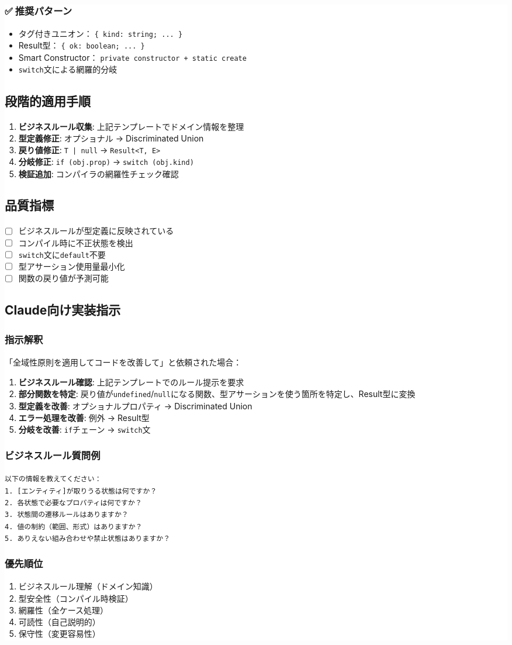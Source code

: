 ### ✅ 推奨パターン

- タグ付きユニオン： `{ kind: string; ... }`
- Result型： `{ ok: boolean; ... }`
- Smart Constructor： `private constructor + static create`
- `switch`文による網羅的分岐

## 段階的適用手順

1. **ビジネスルール収集**: 上記テンプレートでドメイン情報を整理
2. **型定義修正**: オプショナル → Discriminated Union
3. **戻り値修正**: `T | null` → `Result<T, E>`
4. **分岐修正**: `if (obj.prop)` → `switch (obj.kind)`
5. **検証追加**: コンパイラの網羅性チェック確認

## 品質指標

- [ ] ビジネスルールが型定義に反映されている
- [ ] コンパイル時に不正状態を検出
- [ ] `switch`文に`default`不要
- [ ] 型アサーション使用量最小化
- [ ] 関数の戻り値が予測可能

## Claude向け実装指示

### 指示解釈

「全域性原則を適用してコードを改善して」と依頼された場合：

1. **ビジネスルール確認**: 上記テンプレートでのルール提示を要求
2. **部分関数を特定**:
   戻り値が`undefined`/`null`になる関数、型アサーションを使う箇所を特定し、Result型に変換
3. **型定義を改善**: オプショナルプロパティ → Discriminated Union
4. **エラー処理を改善**: 例外 → Result型
5. **分岐を改善**: `if`チェーン → `switch`文

### ビジネスルール質問例

```
以下の情報を教えてください：
1. [エンティティ]が取りうる状態は何ですか？
2. 各状態で必要なプロパティは何ですか？
3. 状態間の遷移ルールはありますか？
4. 値の制約（範囲、形式）はありますか？
5. ありえない組み合わせや禁止状態はありますか？
```

### 優先順位

1. ビジネスルール理解（ドメイン知識）
2. 型安全性（コンパイル時検証）
3. 網羅性（全ケース処理）
4. 可読性（自己説明的）
5. 保守性（変更容易性）
